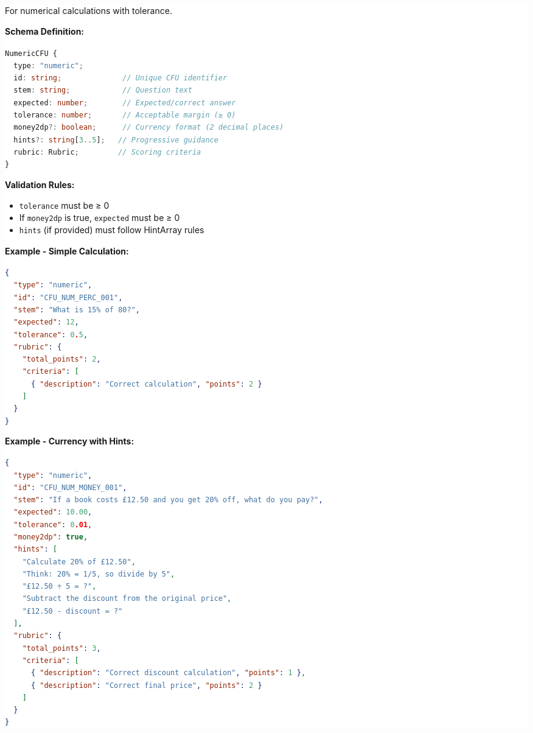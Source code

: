 For numerical calculations with tolerance.

**Schema Definition:**
```typescript
NumericCFU {
  type: "numeric";
  id: string;              // Unique CFU identifier
  stem: string;            // Question text
  expected: number;        // Expected/correct answer
  tolerance: number;       // Acceptable margin (≥ 0)
  money2dp?: boolean;      // Currency format (2 decimal places)
  hints?: string[3..5];   // Progressive guidance
  rubric: Rubric;         // Scoring criteria
}
```

**Validation Rules:**
- `tolerance` must be ≥ 0
- If `money2dp` is true, `expected` must be ≥ 0
- `hints` (if provided) must follow HintArray rules

**Example - Simple Calculation:**
```json
{
  "type": "numeric",
  "id": "CFU_NUM_PERC_001",
  "stem": "What is 15% of 80?",
  "expected": 12,
  "tolerance": 0.5,
  "rubric": {
    "total_points": 2,
    "criteria": [
      { "description": "Correct calculation", "points": 2 }
    ]
  }
}
```

**Example - Currency with Hints:**
```json
{
  "type": "numeric",
  "id": "CFU_NUM_MONEY_001",
  "stem": "If a book costs £12.50 and you get 20% off, what do you pay?",
  "expected": 10.00,
  "tolerance": 0.01,
  "money2dp": true,
  "hints": [
    "Calculate 20% of £12.50",
    "Think: 20% = 1/5, so divide by 5",
    "£12.50 ÷ 5 = ?",
    "Subtract the discount from the original price",
    "£12.50 - discount = ?"
  ],
  "rubric": {
    "total_points": 3,
    "criteria": [
      { "description": "Correct discount calculation", "points": 1 },
      { "description": "Correct final price", "points": 2 }
    ]
  }
}
```
